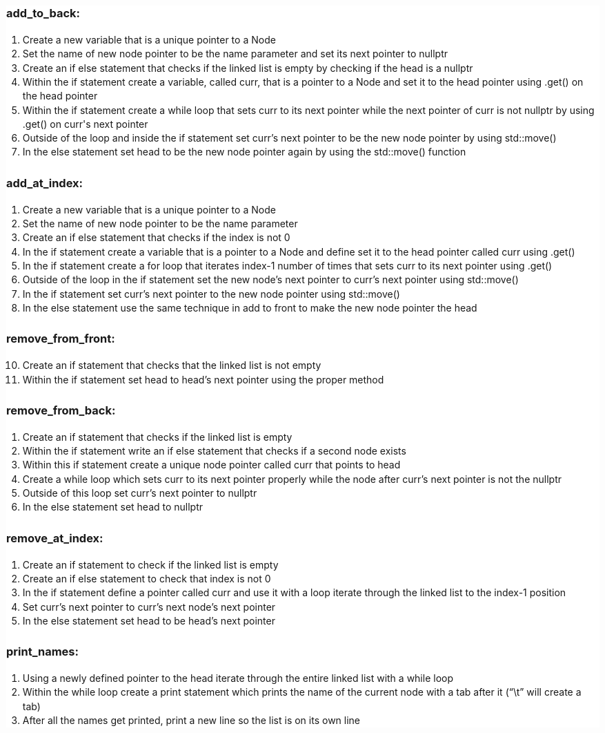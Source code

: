 ### add_to_back:
1. Create a new variable that is a unique pointer to a Node
2. Set the name of new node pointer to be the name parameter and set its next pointer to nullptr
3. Create an if else statement that checks if the linked list is empty by checking if the head is a nullptr
4. Within the if statement create a variable, called curr, that is a pointer to a Node and set it to the head pointer using .get() on the head pointer
5. Within the if statement create a while loop that sets curr to its next pointer while the next pointer of curr is not nullptr by using .get() on curr's next pointer
6. Outside of the loop and inside the if statement set curr’s next pointer to be the new node pointer by using std::move()
7. In the else statement set head to be the new node pointer again by using the std::move() function
### add_at_index:
1. Create a new variable that is a unique pointer to a Node
2. Set the name of new node pointer to be the name parameter
3. Create an if else statement that checks if the index is not 0
4. In the if statement create a variable that is a pointer to a Node and define set it to the head pointer called curr using .get()
5. In the if statement create a for loop that iterates index-1 number of times that sets curr to its next pointer using .get()
6. Outside of the loop in the if statement set the new node’s next pointer to curr’s next pointer using std::move()
7. In the if statement set curr’s next pointer to the new node pointer using std::move()
8. In the else statement use the same technique in add to front to make the new node pointer the head
### remove_from_front:
10. Create an if statement that checks that the linked list is not empty
11. Within the if statement set head to head’s next pointer using the proper method
### remove_from_back:
1. Create an if statement that checks if the linked list is empty
2. Within the if statement write an if else statement that checks if a second node exists
3. Within this if statement create a unique node pointer called curr that points to head
4. Create a while loop which sets curr to its next pointer properly while the node after curr’s next pointer is not the nullptr
5. Outside of this loop set curr’s next pointer to nullptr
6. In the else statement set head to nullptr
### remove_at_index: 
1. Create an if statement to check if the linked list is empty
2. Create an if else statement to check that index is not 0
3. In the if statement define a pointer called curr and use it with a loop iterate through the linked list to the index-1 position
4. Set curr’s next pointer to curr’s next node’s next pointer
5. In the else statement set head to be head’s next pointer
### print_names:
1. Using a newly defined pointer to the head iterate through the entire linked list with a while loop
2. Within the while loop create a print statement which prints the name of the current node with a tab after it (“\t” will create a tab)
3. After all the names get printed, print a new line so the list is on its own line
